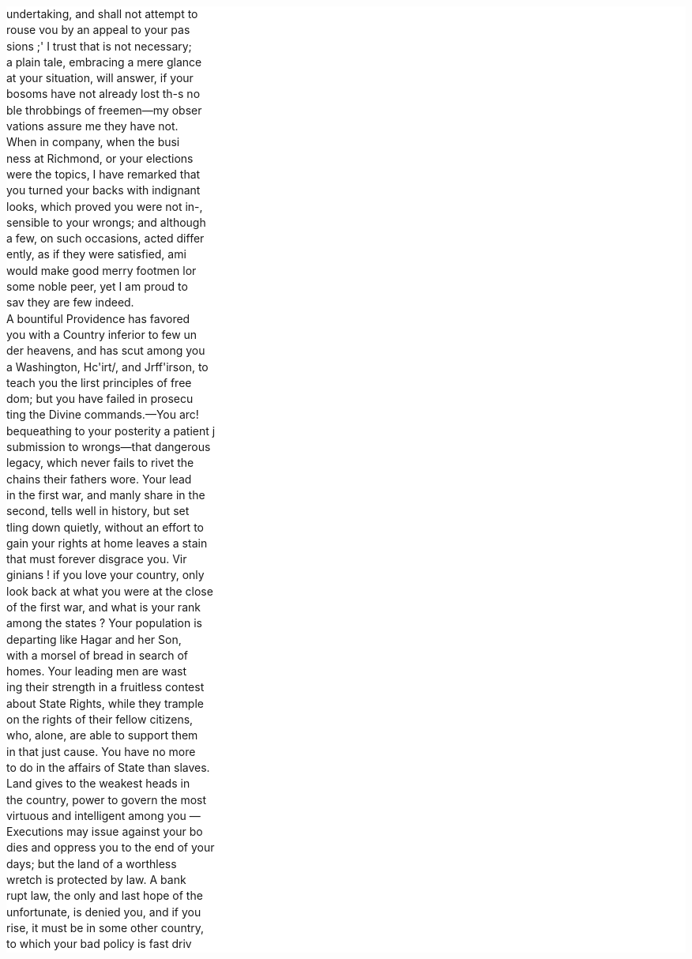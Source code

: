undertaking, and shall not attempt to  
rouse vou by an appeal to your pas­  
sions ;&#x27; I trust that is not necessary;  
a plain tale, embracing a mere glance  
at your situation, will answer, if your  
bosoms have not already lost th-s no­  
ble throbbings of freemen—my obser­  
vations assure me they have not.  
When in company, when the busi­  
ness at Richmond, or your elections  
were the topics, I have remarked that  
you turned your backs with indignant  
looks, which proved you were not in-,  
sensible to your wrongs; and although  
a few, on such occasions, acted differ­  
ently, as if they were satisfied, ami  
would make good merry footmen lor  
some noble peer, yet I am proud to  
sav they are few indeed.  
A bountiful Providence has favored  
you with a Country inferior to few un­  
der heavens, and has scut among you  
a Washington, Hc&#x27;irt/, and Jrff&#x27;irson, to  
teach you the lirst principles of free­  
dom; but you have failed in prosecu­  
ting the Divine commands.—You arc!  
bequeathing to your posterity a patient j  
submission to wrongs—that dangerous  
legacy, which never fails to rivet the  
chains their fathers wore. Your lead  
in the first war, and manly share in the  
second, tells well in history, but set­  
tling down quietly, without an effort to  
gain your rights at home leaves a stain  
that must forever disgrace you. Vir­  
ginians ! if you love your country, only  
look back at what you were at the close  
of the first war, and what is your rank  
among the states ? Your population is  
departing like Hagar and her Son,  
with a morsel of bread in search of  
homes. Your leading men are wast­  
ing their strength in a fruitless contest  
about State Rights, while they trample  
on the rights of their fellow citizens,  
who, alone, are able to support them  
in that just cause. You have no more  
to do in the affairs of State than slaves.  
Land gives to the weakest heads in  
the country, power to govern the most  
virtuous and intelligent among you —  
Executions may issue against your bo­  
dies and oppress you to the end of your  
days; but the land of a worthless  
wretch is protected by law. A bank­  
rupt law, the only and last hope of the  
unfortunate, is denied you, and if you  
rise, it must be in some other country,  
to which your bad policy is fast driv­  
  